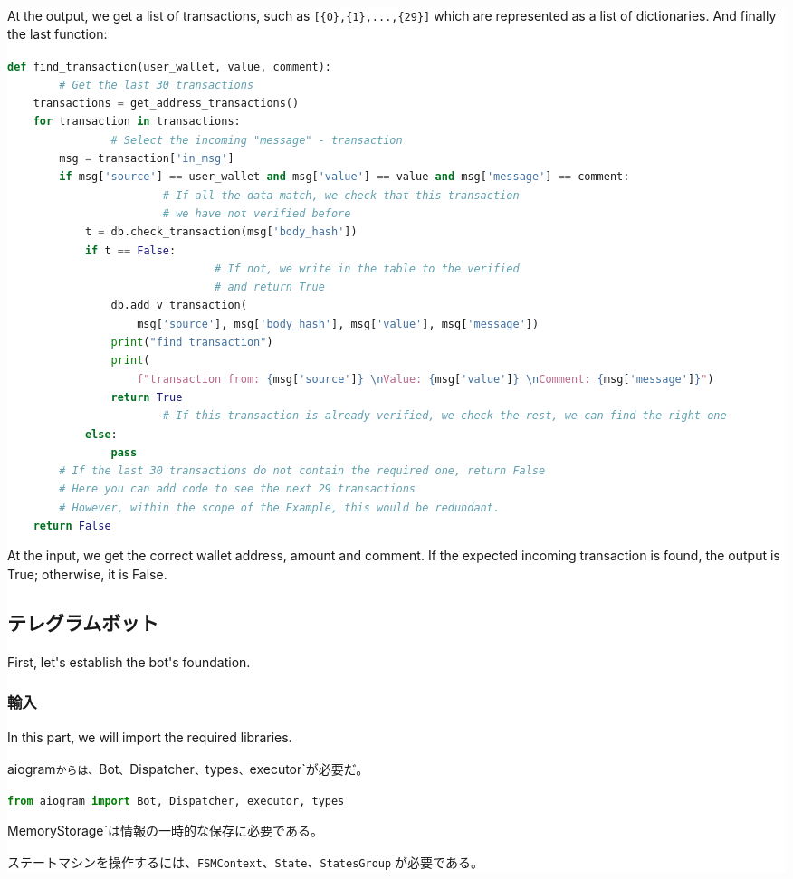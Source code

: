 At the output, we get a list of transactions, such as `[{0},{1},...,{29}]` which are represented as a list of dictionaries.
And finally the last function:

```python
def find_transaction(user_wallet, value, comment):
		# Get the last 30 transactions
    transactions = get_address_transactions()
    for transaction in transactions:
				# Select the incoming "message" - transaction
        msg = transaction['in_msg']
        if msg['source'] == user_wallet and msg['value'] == value and msg['message'] == comment:
						# If all the data match, we check that this transaction
						# we have not verified before
            t = db.check_transaction(msg['body_hash'])
            if t == False:
								# If not, we write in the table to the verified
								# and return True
                db.add_v_transaction(
                    msg['source'], msg['body_hash'], msg['value'], msg['message'])
                print("find transaction")
                print(
                    f"transaction from: {msg['source']} \nValue: {msg['value']} \nComment: {msg['message']}")
                return True
						# If this transaction is already verified, we check the rest, we can find the right one
            else:
                pass
		# If the last 30 transactions do not contain the required one, return False
		# Here you can add code to see the next 29 transactions
		# However, within the scope of the Example, this would be redundant.
    return False
```

At the input, we get the correct wallet address, amount and comment. If the expected incoming transaction is found, the output is True; otherwise, it is False.

## テレグラムボット

First, let's establish the bot's foundation.

### 輸入

In this part, we will import the required libraries.

aiogram`からは、`Bot`、`Dispatcher`、`types`、`executor\`が必要だ。

```python
from aiogram import Bot, Dispatcher, executor, types
```

MemoryStorage\`は情報の一時的な保存に必要である。

ステートマシンを操作するには、`FSMContext`、`State`、`StatesGroup` が必要である。
